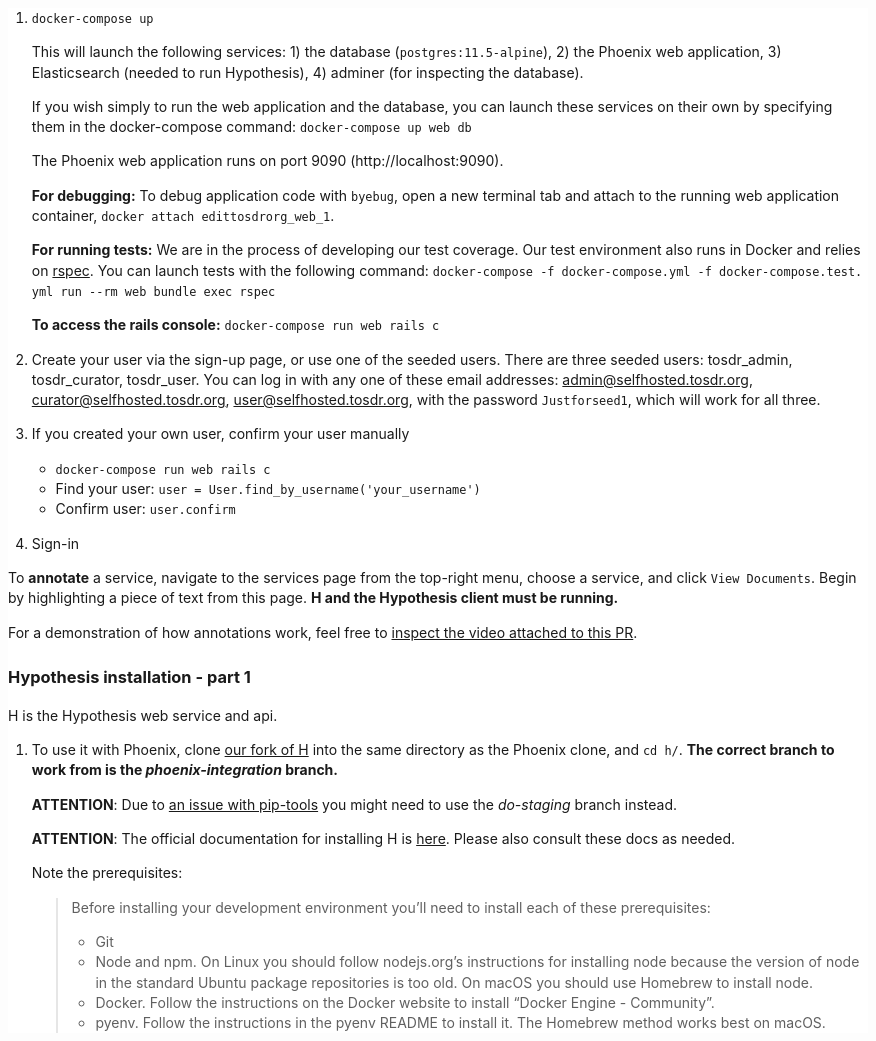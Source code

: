 1. `docker-compose up`

   This will launch the following services: 1) the database (`postgres:11.5-alpine`), 2) the Phoenix web application, 3) Elasticsearch (needed to run Hypothesis), 4) adminer (for inspecting the database).

   If you wish simply to run the web application and the database, you can launch these services on their own by specifying them in the docker-compose command: `docker-compose up web db`
   
   The Phoenix web application runs on port 9090 (http://localhost:9090).

   **For debugging:** To debug application code with `byebug`, open a new terminal tab and attach to the running web application container, `docker attach edittosdrorg_web_1`.

   **For running tests:** We are in the process of developing our test coverage. Our test environment also runs in Docker and relies on [rspec](https://github.com/rspec/rspec-rails). You can launch tests with the following command: `docker-compose -f docker-compose.yml -f docker-compose.test.yml run --rm web bundle exec rspec`

   **To access the rails console:** `docker-compose run web rails c`
     
3. Create your user via the sign-up page, or use one of the seeded users.
   There are three seeded users: tosdr_admin, tosdr_curator, tosdr_user. You can log in with any one of these email addresses: admin@selfhosted.tosdr.org, curator@selfhosted.tosdr.org, user@selfhosted.tosdr.org, with the password `Justforseed1`, which will work for all three.
4. If you created your own user, confirm your user manually
    * `docker-compose run web rails c`
    * Find your user: `user = User.find_by_username('your_username')`
    * Confirm user: `user.confirm`

5. Sign-in

To **annotate** a service, navigate to the services page from the top-right menu, choose a service, and click `View Documents`. Begin by highlighting a piece of text from this page. **H and the Hypothesis client must be running.**

For a demonstration of how annotations work, feel free to [inspect the video attached to this PR](https://github.com/tosdr/edit.tosdr.org/pull/1116).

### Hypothesis installation - part 1

H is the Hypothesis web service and api. 

1. To use it with Phoenix, clone [our fork of H](https://github.com/tosdr/h) into the same directory as the Phoenix clone, and `cd h/`. **The correct branch to work from is the *phoenix-integration* branch.**

    **ATTENTION**: Due to [an issue with pip-tools](https://github.com/tosdr/edit.tosdr.org/issues/1156) you might need to use the *do-staging* branch instead.

    **ATTENTION**: The official documentation for installing H is [here](https://h.readthedocs.io/en/latest/developing/install/). Please also consult these docs as needed.
   
    Note the prerequisites:

    > Before installing your development environment you’ll need to install each of these prerequisites:
    > * Git
    > * Node and npm. On Linux you should follow nodejs.org’s instructions for installing node because the version of node in the standard Ubuntu package repositories is too old. On macOS you should use Homebrew to install node.
    > * Docker. Follow the instructions on the Docker website to install “Docker Engine - Community”.
    > * pyenv. Follow the instructions in the pyenv README to install it. The Homebrew method works best on macOS.
